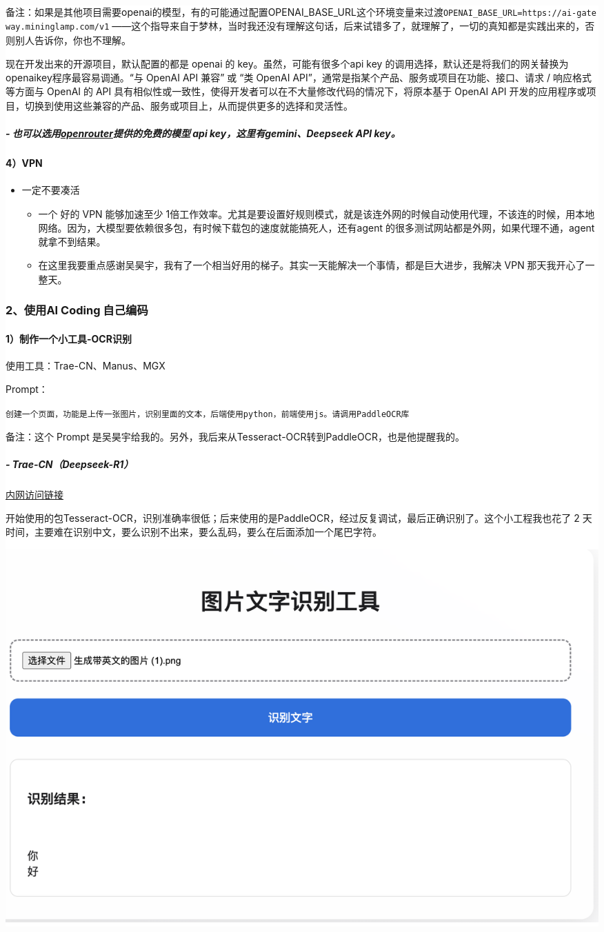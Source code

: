 备注：如果是其他项目需要openai的模型，有的可能通过配置OPENAI_BASE_URL这个环境变量来过渡`OPENAI_BASE_URL=https://ai-gateway.mininglamp.com/v1` ——这个指导来自于梦林，当时我还没有理解这句话，后来试错多了，就理解了，一切的真知都是实践出来的，否则别人告诉你，你也不理解。

现在开发出来的开源项目，默认配置的都是 openai 的 key。虽然，可能有很多个api key 的调用选择，默认还是将我们的网关替换为 openaikey程序最容易调通。“与 OpenAI API 兼容” 或 “类 OpenAI API”，通常是指某个产品、服务或项目在功能、接口、请求 / 响应格式等方面与 OpenAI 的 API 具有相似性或一致性，使得开发者可以在不大量修改代码的情况下，将原本基于 OpenAI API 开发的应用程序或项目，切换到使用这些兼容的产品、服务或项目上，从而提供更多的选择和灵活性。

##### - 也可以选用[openrouter](https://openrouter.ai/)提供的免费的模型 api key，这里有gemini、Deepseek API key。

#### 4）VPN
* 一定不要凑活

    * 一个 好的 VPN 能够加速至少 1倍工作效率。尤其是要设置好规则模式，就是该连外网的时候自动使用代理，不该连的时候，用本地网络。因为，大模型要依赖很多包，有时候下载包的速度就能搞死人，还有agent 的很多测试网站都是外网，如果代理不通，agent 就拿不到结果。

    * 在这里我要重点感谢吴昊宇，我有了一个相当好用的梯子。其实一天能解决一个事情，都是巨大进步，我解决 VPN 那天我开心了一整天。


### 2、使用AI Coding 自己编码
#### 1）制作一个小工具-OCR识别 

使用工具：Trae-CN、Manus、MGX

Prompt：
```
创建一个页面，功能是上传一张图片，识别里面的文本，后端使用python，前端使用js。请调用PaddleOCR库
```
备注：这个 Prompt 是吴昊宇给我的。另外，我后来从Tesseract-OCR转到PaddleOCR，也是他提醒我的。

##### - Trae-CN（Deepseek-R1）

[内网访问链接](http://127.0.0.1:5004/)

开始使用的包Tesseract-OCR，识别准确率很低；后来使用的是PaddleOCR，经过反复调试，最后正确识别了。这个小工程我也花了 2 天时间，主要难在识别中文，要么识别不出来，要么乱码，要么在后面添加一个尾巴字符。

![图片文字识别工具.png](./images/media/image2.png)
